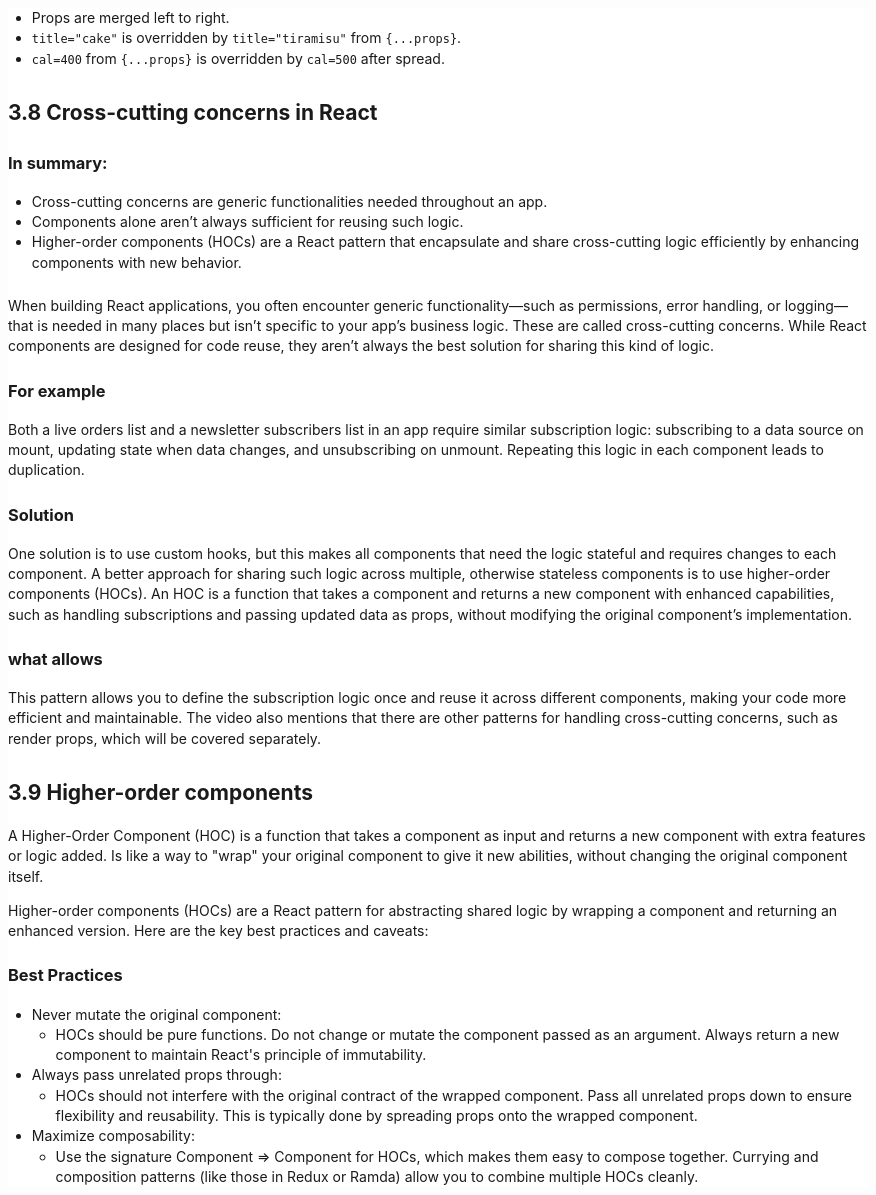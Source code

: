 - Props are merged left to right.
- `title="cake"` is overridden by `title="tiramisu"` from `{...props}`.
- `cal=400` from `{...props}` is overridden by `cal=500` after spread.

## 3.8 Cross-cutting concerns in React

### In summary:

- Cross-cutting concerns are generic functionalities needed throughout an app.
- Components alone aren’t always sufficient for reusing such logic.
- Higher-order components (HOCs) are a React pattern that encapsulate and share cross-cutting logic efficiently by enhancing components with new behavior.

###

When building React applications, you often encounter generic functionality—such as permissions, error handling, or logging—that is needed in many places but isn’t specific to your app’s business logic. These are called cross-cutting concerns. While React components are designed for code reuse, they aren’t always the best solution for sharing this kind of logic.

### For example

Both a live orders list and a newsletter subscribers list in an app require similar subscription logic: subscribing to a data source on mount, updating state when data changes, and unsubscribing on unmount. Repeating this logic in each component leads to duplication.

### Solution

One solution is to use custom hooks, but this makes all components that need the logic stateful and requires changes to each component. A better approach for sharing such logic across multiple, otherwise stateless components is to use higher-order components (HOCs). An HOC is a function that takes a component and returns a new component with enhanced capabilities, such as handling subscriptions and passing updated data as props, without modifying the original component’s implementation.

### what allows

This pattern allows you to define the subscription logic once and reuse it across different components, making your code more efficient and maintainable. The video also mentions that there are other patterns for handling cross-cutting concerns, such as render props, which will be covered separately.

## 3.9 Higher-order components

A Higher-Order Component (HOC) is a function that takes a component as input and returns a new component with extra features or logic added. Is like a way to "wrap" your original component to give it new abilities, without changing the original component itself.

Higher-order components (HOCs) are a React pattern for abstracting shared logic by wrapping a component and returning an enhanced version. Here are the key best practices and caveats:

### Best Practices

- Never mutate the original component:
  - HOCs should be pure functions. Do not change or mutate the component passed as an argument. Always return a new component to maintain React's principle of immutability.
- Always pass unrelated props through:
  - HOCs should not interfere with the original contract of the wrapped component. Pass all unrelated props down to ensure flexibility and reusability. This is typically done by spreading props onto the wrapped component.
- Maximize composability:
  - Use the signature Component => Component for HOCs, which makes them easy to compose together. Currying and composition patterns (like those in Redux or Ramda) allow you to combine multiple HOCs cleanly.
